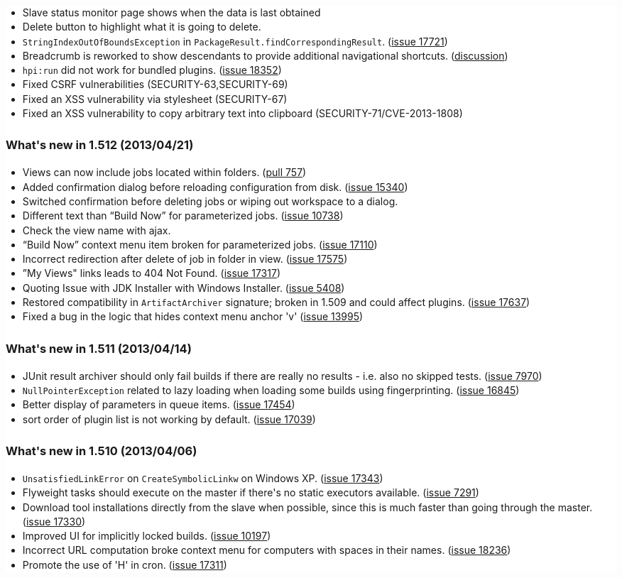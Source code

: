 - Slave status monitor page shows when the data is last obtained
- Delete button to highlight what it is going to delete.
- `StringIndexOutOfBoundsException` in `PackageResult.findCorrespondingResult`. ([issue 17721](https://issues.jenkins-ci.org/browse/JENKINS-17721))
- Breadcrumb is reworked to show descendants to provide additional navigational shortcuts. ([discussion](https://wiki.jenkins-ci.org/display/JENKINS/FOSDEM+UI+Enhancement+discussion+notes+2013))
- `hpi:run` did not work for bundled plugins. ([issue 18352](https://issues.jenkins-ci.org/browse/JENKINS-18352))
- Fixed CSRF vulnerabilities (SECURITY-63,SECURITY-69)
- Fixed an XSS vulnerability via stylesheet (SECURITY-67)
- Fixed an XSS vulnerability to copy arbitrary text into clipboard (SECURITY-71/CVE-2013-1808)

### <span id="v1.512">What's new in 1.512</span> (2013/04/21)

- Views can now include jobs located within folders. ([pull 757](https://github.com/jenkinsci/jenkins/pull/757))
- Added confirmation dialog before reloading configuration from disk. ([issue 15340](https://issues.jenkins-ci.org/browse/JENKINS-15340))
- Switched confirmation before deleting jobs or wiping out workspace to a dialog.
- Different text than “Build Now” for parameterized jobs. ([issue 10738](https://issues.jenkins-ci.org/browse/JENKINS-10738))
- Check the view name with ajax.
- “Build Now” context menu item broken for parameterized jobs. ([issue 17110](https://issues.jenkins-ci.org/browse/JENKINS-17110))
- Incorrect redirection after delete of job in folder in view. ([issue 17575](https://issues.jenkins-ci.org/browse/JENKINS-17575))
- ”My Views" links leads to 404 Not Found. ([issue 17317](https://issues.jenkins-ci.org/browse/JENKINS-17317))
- Quoting Issue with JDK Installer with Windows Installer. ([issue 5408](https://issues.jenkins-ci.org/browse/JENKINS-5408))
- Restored compatibility in `ArtifactArchiver` signature; broken in 1.509 and could affect plugins. ([issue 17637](https://issues.jenkins-ci.org/browse/JENKINS-17637))
- Fixed a bug in the logic that hides context menu anchor 'v' ([issue 13995](https://issues.jenkins-ci.org/browse/JENKINS-13995))

### <span id="v1.511">What's new in 1.511</span> (2013/04/14)

- JUnit result archiver should only fail builds if there are really no results - i.e. also no skipped tests. ([issue 7970](https://issues.jenkins-ci.org/browse/JENKINS-7970))
- `NullPointerException` related to lazy loading when loading some builds using fingerprinting. ([issue 16845](https://issues.jenkins-ci.org/browse/JENKINS-16845))
- Better display of parameters in queue items. ([issue 17454](https://issues.jenkins-ci.org/browse/JENKINS-17454))
- sort order of plugin list is not working by default. ([issue 17039](https://issues.jenkins-ci.org/browse/JENKINS-17039))

### <span id="v1.510">What's new in 1.510</span> (2013/04/06)

- `UnsatisfiedLinkError` on `CreateSymbolicLinkw` on Windows XP. ([issue 17343](https://issues.jenkins-ci.org/browse/JENKINS-17343))
- Flyweight tasks should execute on the master if there's no static executors available. ([issue 7291](https://issues.jenkins-ci.org/browse/JENKINS-7291))
- Download tool installations directly from the slave when possible, since this is much faster than going through the master. ([issue 17330](https://issues.jenkins-ci.org/browse/JENKINS-17330))
- Improved UI for implicitly locked builds. ([issue 10197](https://issues.jenkins-ci.org/browse/JENKINS-10197))
- Incorrect URL computation broke context menu for computers with spaces in their names. ([issue 18236](https://issues.jenkins-ci.org/browse/JENKINS-18236))
- Promote the use of 'H' in cron. ([issue 17311](https://issues.jenkins-ci.org/browse/JENKINS-17311))